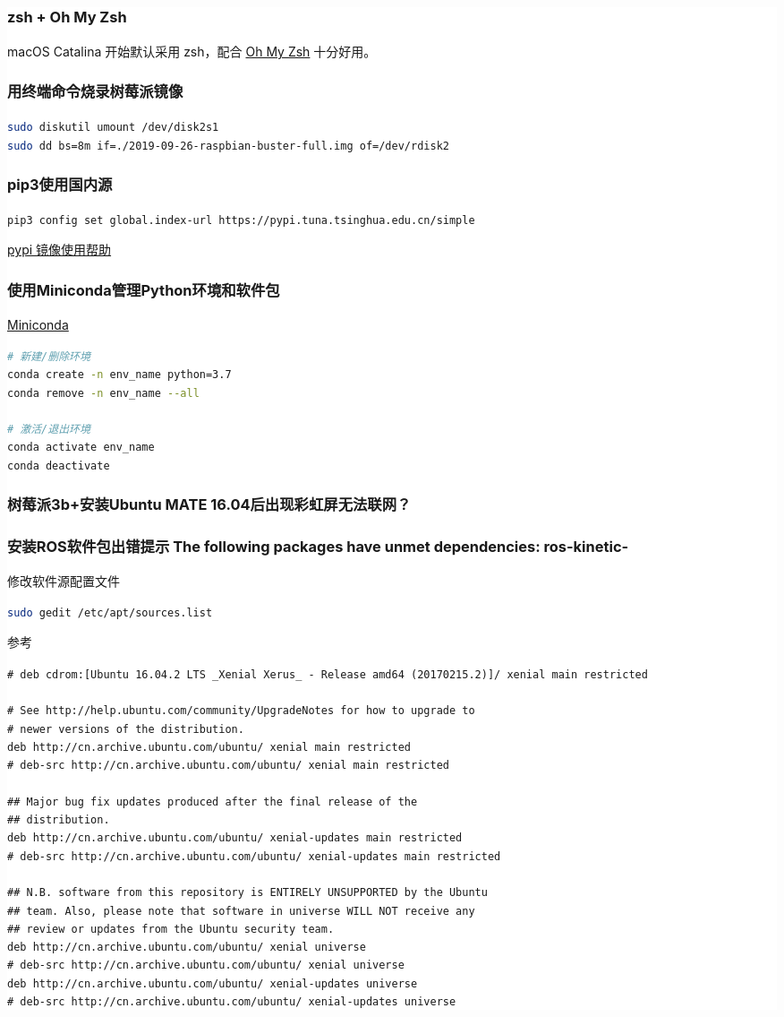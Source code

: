 ### zsh + Oh My Zsh

macOS Catalina 开始默认采用 zsh，配合 [Oh My Zsh](https://github.com/robbyrussell/oh-my-zsh) 十分好用。

### 用终端命令烧录树莓派镜像

```bash
sudo diskutil umount /dev/disk2s1
sudo dd bs=8m if=./2019-09-26-raspbian-buster-full.img of=/dev/rdisk2
```

### pip3使用国内源

```bash
pip3 config set global.index-url https://pypi.tuna.tsinghua.edu.cn/simple
```

[pypi 镜像使用帮助](https://mirror.tuna.tsinghua.edu.cn/help/pypi/)

### 使用Miniconda管理Python环境和软件包

[Miniconda](https://docs.conda.io/en/latest/miniconda.html)

```bash
# 新建/删除环境
conda create -n env_name python=3.7
conda remove -n env_name --all

# 激活/退出环境
conda activate env_name
conda deactivate
```

### 树莓派3b+安装Ubuntu MATE 16.04后出现彩虹屏无法联网？

### 安装ROS软件包出错提示 The following packages have unmet dependencies: ros-kinetic-

修改软件源配置文件

```bash
sudo gedit /etc/apt/sources.list
```

参考

```text
# deb cdrom:[Ubuntu 16.04.2 LTS _Xenial Xerus_ - Release amd64 (20170215.2)]/ xenial main restricted

# See http://help.ubuntu.com/community/UpgradeNotes for how to upgrade to
# newer versions of the distribution.
deb http://cn.archive.ubuntu.com/ubuntu/ xenial main restricted
# deb-src http://cn.archive.ubuntu.com/ubuntu/ xenial main restricted

## Major bug fix updates produced after the final release of the
## distribution.
deb http://cn.archive.ubuntu.com/ubuntu/ xenial-updates main restricted
# deb-src http://cn.archive.ubuntu.com/ubuntu/ xenial-updates main restricted

## N.B. software from this repository is ENTIRELY UNSUPPORTED by the Ubuntu
## team. Also, please note that software in universe WILL NOT receive any
## review or updates from the Ubuntu security team.
deb http://cn.archive.ubuntu.com/ubuntu/ xenial universe
# deb-src http://cn.archive.ubuntu.com/ubuntu/ xenial universe
deb http://cn.archive.ubuntu.com/ubuntu/ xenial-updates universe
# deb-src http://cn.archive.ubuntu.com/ubuntu/ xenial-updates universe

```